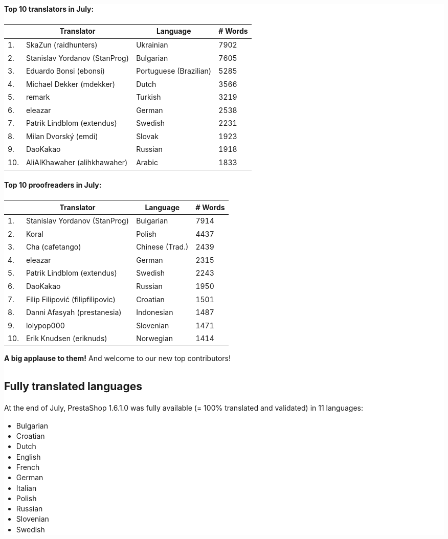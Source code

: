 #### Top 10 translators in July:

| |Translator | Language | # Words
|-|---------- | -------- | ----------------
 1. | SkaZun (raidhunters) | Ukrainian  |7902
 2. | Stanislav Yordanov (StanProg) | Bulgarian |7605
 3. | Eduardo Bonsi (ebonsi) | Portuguese (Brazilian)|5285
 4. | Michael Dekker (mdekker) | Dutch |3566
 5. | remark | Turkish |3219
 6. | eleazar | German  |2538
 7. | Patrik Lindblom (extendus) | Swedish |2231
 8. | Milan Dvorský (emdi) | Slovak |1923
 9. | DaoKakao | Russian |1918
10. | AliAlKhawaher (alihkhawaher) | Arabic |1833


#### Top 10 proofreaders in July:

| | Translator | Language | # Words
|-| ---------- | -------- | ----------------
 1. | Stanislav Yordanov (StanProg) | Bulgarian |7914
 2. | Koral | Polish |4437
 3. | Cha (cafetango) | Chinese (Trad.) | 2439
 4. | eleazar | German |2315
 5. | Patrik Lindblom (extendus) | Swedish | 2243
 6. | DaoKakao | Russian |1950
 7. | Filip Filipović (filipfilipovic) | Croatian |1501
 8. | Danni Afasyah (prestanesia) | Indonesian |1487
 9. | lolypop000 | Slovenian |1471
10. | Erik Knudsen (eriknuds) | Norwegian |1414

**A big applause to them!** And welcome to our new top contributors!


## Fully translated languages

At the end of July, PrestaShop 1.6.1.0 was fully available (= 100% translated and validated) in 11 languages:

* Bulgarian
* Croatian
* Dutch
* English
* French
* German
* Italian
* Polish
* Russian
* Slovenian
* Swedish
